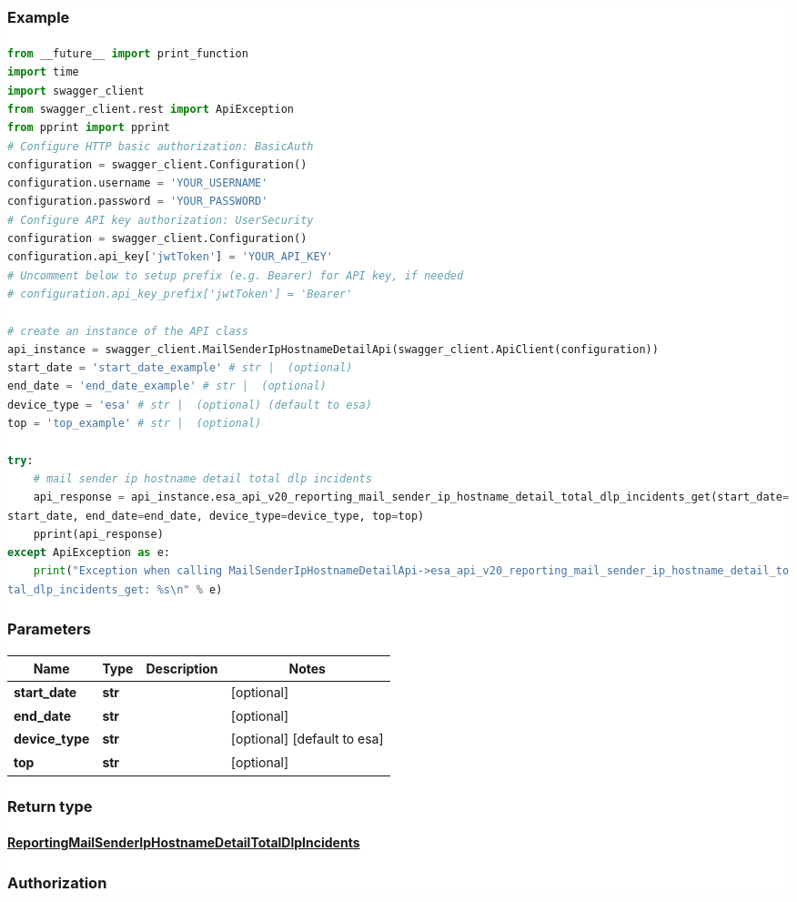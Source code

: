 ### Example
```python
from __future__ import print_function
import time
import swagger_client
from swagger_client.rest import ApiException
from pprint import pprint
# Configure HTTP basic authorization: BasicAuth
configuration = swagger_client.Configuration()
configuration.username = 'YOUR_USERNAME'
configuration.password = 'YOUR_PASSWORD'
# Configure API key authorization: UserSecurity
configuration = swagger_client.Configuration()
configuration.api_key['jwtToken'] = 'YOUR_API_KEY'
# Uncomment below to setup prefix (e.g. Bearer) for API key, if needed
# configuration.api_key_prefix['jwtToken'] = 'Bearer'

# create an instance of the API class
api_instance = swagger_client.MailSenderIpHostnameDetailApi(swagger_client.ApiClient(configuration))
start_date = 'start_date_example' # str |  (optional)
end_date = 'end_date_example' # str |  (optional)
device_type = 'esa' # str |  (optional) (default to esa)
top = 'top_example' # str |  (optional)

try:
    # mail sender ip hostname detail total dlp incidents
    api_response = api_instance.esa_api_v20_reporting_mail_sender_ip_hostname_detail_total_dlp_incidents_get(start_date=start_date, end_date=end_date, device_type=device_type, top=top)
    pprint(api_response)
except ApiException as e:
    print("Exception when calling MailSenderIpHostnameDetailApi->esa_api_v20_reporting_mail_sender_ip_hostname_detail_total_dlp_incidents_get: %s\n" % e)
```

### Parameters

Name | Type | Description  | Notes
------------- | ------------- | ------------- | -------------
 **start_date** | **str**|  | [optional] 
 **end_date** | **str**|  | [optional] 
 **device_type** | **str**|  | [optional] [default to esa]
 **top** | **str**|  | [optional] 

### Return type

[**ReportingMailSenderIpHostnameDetailTotalDlpIncidents**](ReportingMailSenderIpHostnameDetailTotalDlpIncidents.md)

### Authorization
